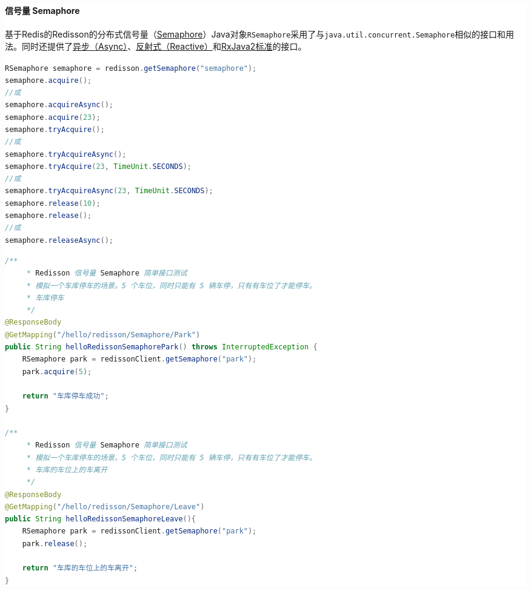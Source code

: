 

#### 信号量 Semaphore

基于Redis的Redisson的分布式信号量（[Semaphore](http://static.javadoc.io/org.redisson/redisson/3.10.0/org/redisson/api/RSemaphore.html)）Java对象`RSemaphore`采用了与`java.util.concurrent.Semaphore`相似的接口和用法。同时还提供了[异步（Async）](http://static.javadoc.io/org.redisson/redisson/3.10.0/org/redisson/api/RSemaphoreAsync.html)、[反射式（Reactive）](http://static.javadoc.io/org.redisson/redisson/3.10.0/org/redisson/api/RSemaphoreReactive.html)和[RxJava2标准](http://static.javadoc.io/org.redisson/redisson/3.10.0/org/redisson/api/RSemaphoreRx.html)的接口。

```java
RSemaphore semaphore = redisson.getSemaphore("semaphore");
semaphore.acquire();
//或
semaphore.acquireAsync();
semaphore.acquire(23);
semaphore.tryAcquire();
//或
semaphore.tryAcquireAsync();
semaphore.tryAcquire(23, TimeUnit.SECONDS);
//或
semaphore.tryAcquireAsync(23, TimeUnit.SECONDS);
semaphore.release(10);
semaphore.release();
//或
semaphore.releaseAsync();
```

```java
/**
     * Redisson 信号量 Semaphore 简单接口测试
     * 模拟一个车库停车的场景。5 个车位，同时只能有 5 辆车停，只有有车位了才能停车。
     * 车库停车
     */
@ResponseBody
@GetMapping("/hello/redisson/Semaphore/Park")
public String helloRedissonSemaphorePark() throws InterruptedException {
    RSemaphore park = redissonClient.getSemaphore("park");
    park.acquire(5);

    return "车库停车成功";
}

/**
     * Redisson 信号量 Semaphore 简单接口测试
     * 模拟一个车库停车的场景。5 个车位，同时只能有 5 辆车停，只有有车位了才能停车。
     * 车库的车位上的车离开
     */
@ResponseBody
@GetMapping("/hello/redisson/Semaphore/Leave")
public String helloRedissonSemaphoreLeave(){
    RSemaphore park = redissonClient.getSemaphore("park");
    park.release();

    return "车库的车位上的车离开";
}
```
